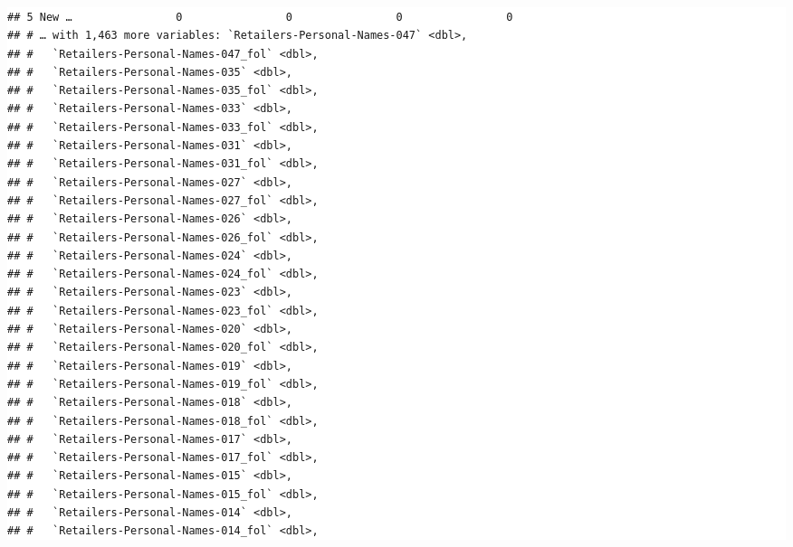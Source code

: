     ## 5 New …                0                0                0                0
    ## # … with 1,463 more variables: `Retailers-Personal-Names-047` <dbl>,
    ## #   `Retailers-Personal-Names-047_fol` <dbl>,
    ## #   `Retailers-Personal-Names-035` <dbl>,
    ## #   `Retailers-Personal-Names-035_fol` <dbl>,
    ## #   `Retailers-Personal-Names-033` <dbl>,
    ## #   `Retailers-Personal-Names-033_fol` <dbl>,
    ## #   `Retailers-Personal-Names-031` <dbl>,
    ## #   `Retailers-Personal-Names-031_fol` <dbl>,
    ## #   `Retailers-Personal-Names-027` <dbl>,
    ## #   `Retailers-Personal-Names-027_fol` <dbl>,
    ## #   `Retailers-Personal-Names-026` <dbl>,
    ## #   `Retailers-Personal-Names-026_fol` <dbl>,
    ## #   `Retailers-Personal-Names-024` <dbl>,
    ## #   `Retailers-Personal-Names-024_fol` <dbl>,
    ## #   `Retailers-Personal-Names-023` <dbl>,
    ## #   `Retailers-Personal-Names-023_fol` <dbl>,
    ## #   `Retailers-Personal-Names-020` <dbl>,
    ## #   `Retailers-Personal-Names-020_fol` <dbl>,
    ## #   `Retailers-Personal-Names-019` <dbl>,
    ## #   `Retailers-Personal-Names-019_fol` <dbl>,
    ## #   `Retailers-Personal-Names-018` <dbl>,
    ## #   `Retailers-Personal-Names-018_fol` <dbl>,
    ## #   `Retailers-Personal-Names-017` <dbl>,
    ## #   `Retailers-Personal-Names-017_fol` <dbl>,
    ## #   `Retailers-Personal-Names-015` <dbl>,
    ## #   `Retailers-Personal-Names-015_fol` <dbl>,
    ## #   `Retailers-Personal-Names-014` <dbl>,
    ## #   `Retailers-Personal-Names-014_fol` <dbl>,